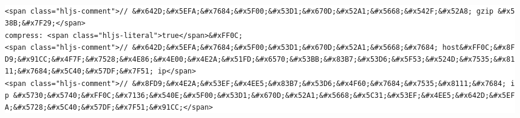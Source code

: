     <span class="hljs-comment">// &#x642D;&#x5EFA;&#x7684;&#x5F00;&#x53D1;&#x670D;&#x52A1;&#x5668;&#x542F;&#x52A8; gzip &#x538B;&#x7F29;</span>
    compress: <span class="hljs-literal">true</span>&#xFF0C;
    <span class="hljs-comment">// &#x642D;&#x5EFA;&#x7684;&#x5F00;&#x53D1;&#x670D;&#x52A1;&#x5668;&#x7684; host&#xFF0C;&#x8FD9;&#x91CC;&#x4F7F;&#x7528;&#x4E86;&#x4E00;&#x4E2A;&#x51FD;&#x6570;&#x53BB;&#x83B7;&#x53D6;&#x5F53;&#x524D;&#x7535;&#x8111;&#x7684;&#x5C40;&#x57DF;&#x7F51; ip</span>
    <span class="hljs-comment">// &#x8FD9;&#x4E2A;&#x53EF;&#x4EE5;&#x83B7;&#x53D6;&#x4F60;&#x7684;&#x7535;&#x8111;&#x7684; ip &#x5730;&#x5740;&#xFF0C;&#x7136;&#x540E;&#x5F00;&#x53D1;&#x670D;&#x52A1;&#x5668;&#x5C31;&#x53EF;&#x4EE5;&#x642D;&#x5EFA;&#x5728;&#x5C40;&#x57DF;&#x7F51;&#x91CC;</span>
